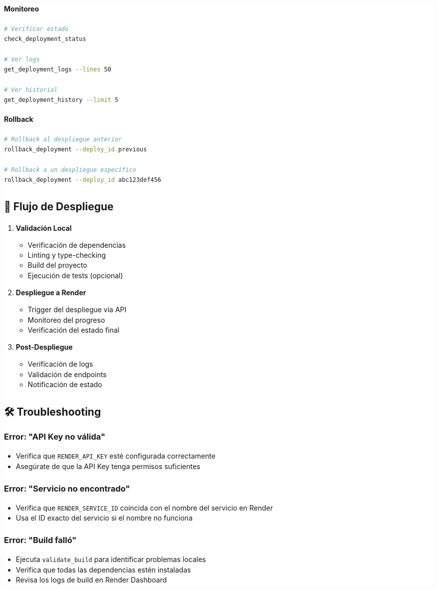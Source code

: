 #### Monitoreo
```bash
# Verificar estado
check_deployment_status

# Ver logs
get_deployment_logs --lines 50

# Ver historial
get_deployment_history --limit 5
```

#### Rollback
```bash
# Rollback al despliegue anterior
rollback_deployment --deploy_id previous

# Rollback a un despliegue específico
rollback_deployment --deploy_id abc123def456
```

## 🔧 Flujo de Despliegue

1. **Validación Local**
   - Verificación de dependencias
   - Linting y type-checking
   - Build del proyecto
   - Ejecución de tests (opcional)

2. **Despliegue a Render**
   - Trigger del despliegue via API
   - Monitoreo del progreso
   - Verificación del estado final

3. **Post-Despliegue**
   - Verificación de logs
   - Validación de endpoints
   - Notificación de estado

## 🛠️ Troubleshooting

### Error: "API Key no válida"
- Verifica que `RENDER_API_KEY` esté configurada correctamente
- Asegúrate de que la API Key tenga permisos suficientes

### Error: "Servicio no encontrado"
- Verifica que `RENDER_SERVICE_ID` coincida con el nombre del servicio en Render
- Usa el ID exacto del servicio si el nombre no funciona

### Error: "Build falló"
- Ejecuta `validate_build` para identificar problemas locales
- Verifica que todas las dependencias estén instaladas
- Revisa los logs de build en Render Dashboard
